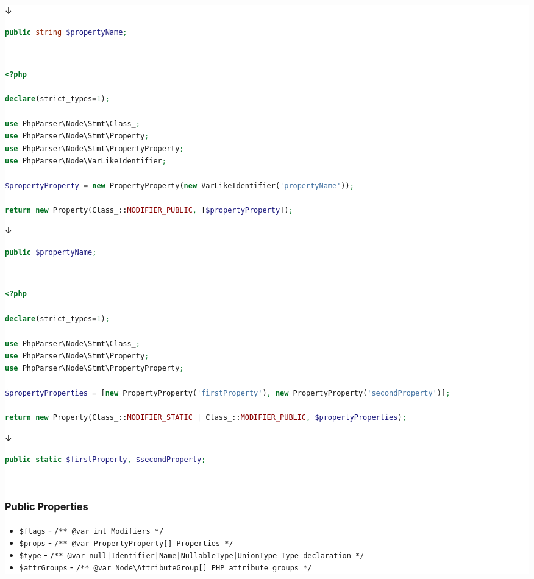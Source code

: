 ↓

```php
public string $propertyName;
```

<br>

```php
<?php

declare(strict_types=1);

use PhpParser\Node\Stmt\Class_;
use PhpParser\Node\Stmt\Property;
use PhpParser\Node\Stmt\PropertyProperty;
use PhpParser\Node\VarLikeIdentifier;

$propertyProperty = new PropertyProperty(new VarLikeIdentifier('propertyName'));

return new Property(Class_::MODIFIER_PUBLIC, [$propertyProperty]);
```

↓

```php
public $propertyName;
```

<br>

```php
<?php

declare(strict_types=1);

use PhpParser\Node\Stmt\Class_;
use PhpParser\Node\Stmt\Property;
use PhpParser\Node\Stmt\PropertyProperty;

$propertyProperties = [new PropertyProperty('firstProperty'), new PropertyProperty('secondProperty')];

return new Property(Class_::MODIFIER_STATIC | Class_::MODIFIER_PUBLIC, $propertyProperties);
```

↓

```php
public static $firstProperty, $secondProperty;
```

<br>

### Public Properties

 * `$flags` - `/** @var int Modifiers */`
 * `$props` - `/** @var PropertyProperty[] Properties */`
 * `$type` - `/** @var null|Identifier|Name|NullableType|UnionType Type declaration */`
 * `$attrGroups` - `/** @var Node\AttributeGroup[] PHP attribute groups */`
